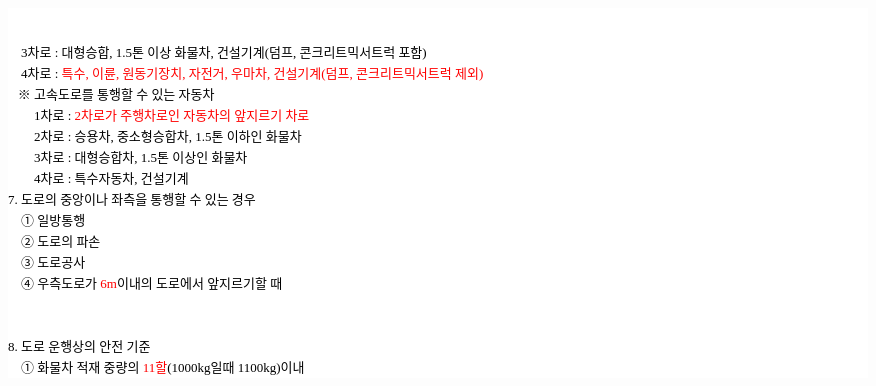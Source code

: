 </span>&nbsp;</p><p style="margin: 0px; text-align: justify; color: rgb(0, 0, 0); line-height: 21px; text-indent: 0px; font-family: &quot;한양신명조&quot;; font-size: 13px;"><span style="text-align: justify; color: rgb(0, 0, 0); line-height: 21px; font-family: &quot;한양신명조&quot;; font-size: 13px;">&nbsp;&nbsp;&nbsp; 3차로 : 대형승합, 1.5톤 이상 화물차, 건설기계(덤프, 콘크리트믹서트럭 포함)</span> <br><span style="text-align: justify; color: rgb(0, 0, 0); line-height: 21px; font-family: &quot;한양신명조&quot;; font-size: 13px;">&nbsp;&nbsp;&nbsp; 4차로 : </span><span style="text-align: justify; color: rgb(255, 0, 0); line-height: 21px; font-family: &quot;한양신명조&quot;; font-size: 13px;">특수, 이륜, 원동기장치, 자전거, 우마차, 건설기계(덤프, 콘크리트믹서트럭 제외)</span> &nbsp;</p><p style="margin: 0px; text-align: justify; color: rgb(0, 0, 0); line-height: 21px; text-indent: 0px; font-family: &quot;한양신명조&quot;; font-size: 13px;"><span style="text-align: justify; color: rgb(0, 0, 0); line-height: 21px; font-family: &quot;한양신명조&quot;; font-size: 13px;">&nbsp;&nbsp; ※ 고속도로를 통행할 수 있는 자동차&nbsp; </span><br><span style="text-align: justify; color: rgb(0, 0, 0); line-height: 21px; font-family: &quot;한양신명조&quot;; font-size: 13px;">&nbsp;&nbsp;&nbsp;&nbsp;&nbsp;&nbsp;&nbsp; 1차로 : </span><span style="text-align: justify; color: rgb(255, 0, 0); line-height: 21px; font-family: &quot;한양신명조&quot;; font-size: 13px;">2차로가 주행차로인 자동차의 앞지르기 차로</span> <br><span style="text-align: justify; color: rgb(0, 0, 0); line-height: 21px; font-family: &quot;한양신명조&quot;; font-size: 13px;">&nbsp;&nbsp;&nbsp;&nbsp;&nbsp;&nbsp;&nbsp; 2차로 : 승용차, 중소형승합차, 1.5톤 이하인 화물차</span> <br><span style="text-align: justify; color: rgb(0, 0, 0); line-height: 21px; font-family: &quot;한양신명조&quot;; font-size: 13px;">&nbsp;&nbsp;&nbsp;&nbsp;&nbsp;&nbsp;&nbsp; 3차로 : 대형승합차, 1.5톤 이상인 화물차</span> <br><span style="text-align: justify; color: rgb(0, 0, 0); line-height: 21px; font-family: &quot;한양신명조&quot;; font-size: 13px;">&nbsp;&nbsp;&nbsp;&nbsp;&nbsp;&nbsp;&nbsp; 4차로 : 특수자동차, 건설기계</span> &nbsp;</p><p style="margin: 0px; text-align: justify; color: rgb(0, 0, 0); line-height: 21px; text-indent: 0px; font-family: &quot;한양신명조&quot;; font-size: 13px;"><span style="text-align: justify; color: rgb(0, 0, 0); line-height: 21px; font-family: &quot;한양신명조&quot;; font-size: 13px;">7. 도로의 중앙이나 좌측을 통행할 수 있는 경우</span> &nbsp;</p><p style="margin: 0px; text-align: justify; color: rgb(255, 255, 255); line-height: 21px; text-indent: 0px; font-family: &quot;한양신명조&quot;; font-size: 13px;"><span style="text-align: justify; color: rgb(255, 255, 255); line-height: 21px; font-family: &quot;한양신명조&quot;; font-size: 13px;">1.</span><span style="text-align: justify; color: rgb(0, 0, 0); line-height: 21px; font-family: &quot;한양신명조&quot;; font-size: 13px;"> ① 일방통행 </span>&nbsp;</p><p style="margin: 0px; text-align: justify; color: rgb(255, 255, 255); line-height: 21px; text-indent: 0px; font-family: &quot;한양신명조&quot;; font-size: 13px;"><span style="text-align: justify; color: rgb(255, 255, 255); line-height: 21px; font-family: &quot;한양신명조&quot;; font-size: 13px;">1.</span><span style="text-align: justify; color: rgb(0, 0, 0); line-height: 21px; font-family: &quot;한양신명조&quot;; font-size: 13px;"> ② 도로의 파손 </span>&nbsp;</p><p style="margin: 0px; text-align: justify; color: rgb(255, 255, 255); line-height: 21px; text-indent: 0px; font-family: &quot;한양신명조&quot;; font-size: 13px;"><span style="text-align: justify; color: rgb(255, 255, 255); line-height: 21px; font-family: &quot;한양신명조&quot;; font-size: 13px;">1.</span><span style="text-align: justify; color: rgb(0, 0, 0); line-height: 21px; font-family: &quot;한양신명조&quot;; font-size: 13px;"> ③ 도로공사 </span>&nbsp;</p><p style="margin: 0px; text-align: justify; color: rgb(255, 255, 255); line-height: 21px; text-indent: 0px; font-family: &quot;한양신명조&quot;; font-size: 13px;"><span style="text-align: justify; color: rgb(255, 255, 255); line-height: 21px; font-family: &quot;한양신명조&quot;; font-size: 13px;">1.</span><span style="text-align: justify; color: rgb(0, 0, 0); line-height: 21px; font-family: &quot;한양신명조&quot;; font-size: 13px;"> ④ 우측도로가</span><span style="text-align: justify; color: rgb(255, 0, 0); line-height: 21px; font-family: &quot;한양신명조&quot;; font-size: 13px;"> 6m</span><span style="text-align: justify; color: rgb(0, 0, 0); line-height: 21px; font-family: &quot;한양신명조&quot;; font-size: 13px;">이내의 도로에서 앞지르기할 때</span> &nbsp;</p><p style="margin: 0px; text-align: justify; color: rgb(0, 0, 0); line-height: 21px; text-indent: 0px; font-family: &quot;한양신명조&quot;; font-size: 13px;"><span style="text-align: justify; color: rgb(0, 0, 0); line-height: 21px; font-family: &quot;한양신명조&quot;; font-size: 13px;"><br></span>&nbsp;</p><p style="margin: 0px; text-align: justify; color: rgb(0, 0, 0); line-height: 21px; text-indent: 0px; font-family: &quot;한양신명조&quot;; font-size: 13px;"><span style="text-align: justify; color: rgb(0, 0, 0); line-height: 21px; font-family: &quot;한양신명조&quot;; font-size: 13px;">8. 도로 운행상의 안전 기준 </span>&nbsp;</p><p style="margin: 0px; text-align: justify; color: rgb(255, 255, 255); line-height: 21px; text-indent: 0px; font-family: &quot;한양신명조&quot;; font-size: 13px;"><span style="text-align: justify; color: rgb(255, 255, 255); line-height: 21px; font-family: &quot;한양신명조&quot;; font-size: 13px;">1.</span><span style="text-align: justify; color: rgb(0, 0, 0); line-height: 21px; font-family: &quot;한양신명조&quot;; font-size: 13px;"> ① 화물차 적재 중량의 </span><span style="text-align: justify; color: rgb(255, 0, 0); line-height: 21px; font-family: &quot;한양신명조&quot;; font-size: 13px;">11할</span><span style="text-align: justify; color: rgb(0, 0, 0); line-height: 21px; font-family: &quot;한양신명조&quot;; font-size: 13px;">(1000kg일때 1100kg)이내</span>